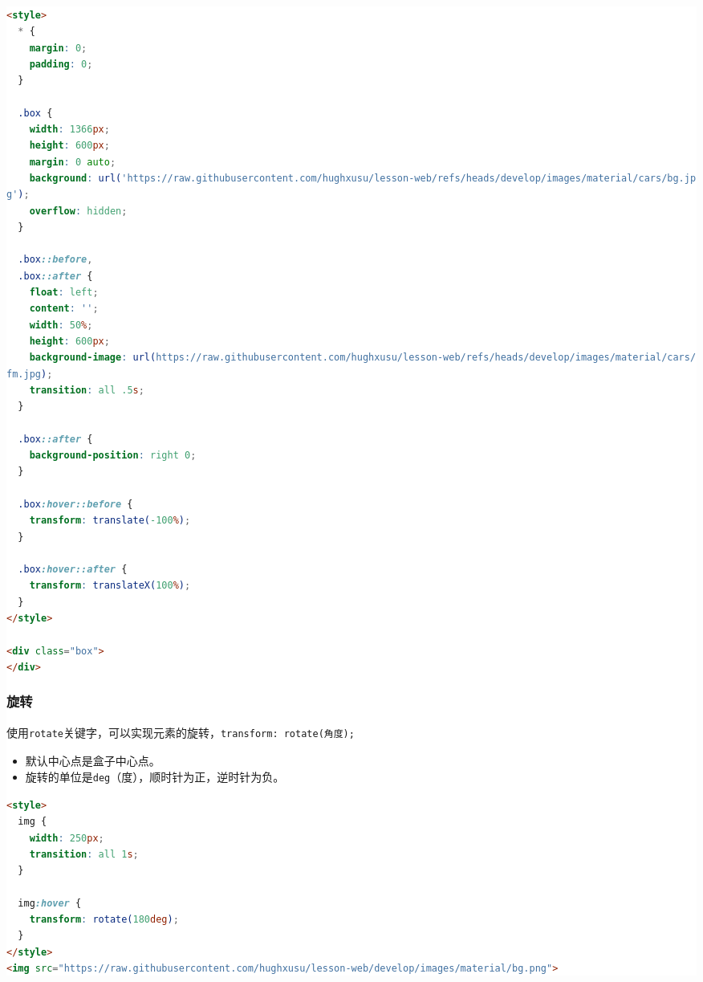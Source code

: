 ```html
<style>
  * {
    margin: 0;
    padding: 0;
  }

  .box {
    width: 1366px;
    height: 600px;
    margin: 0 auto;
    background: url('https://raw.githubusercontent.com/hughxusu/lesson-web/refs/heads/develop/images/material/cars/bg.jpg');
    overflow: hidden;
  }

  .box::before,
  .box::after {
    float: left;
    content: '';
    width: 50%;
    height: 600px;
    background-image: url(https://raw.githubusercontent.com/hughxusu/lesson-web/refs/heads/develop/images/material/cars/fm.jpg);
    transition: all .5s;
  }

  .box::after {
    background-position: right 0;
  }

  .box:hover::before {
    transform: translate(-100%);
  }

  .box:hover::after {
    transform: translateX(100%);
  }
</style>

<div class="box">
</div>
```

### 旋转

使用`rotate`关键字，可以实现元素的旋转，`transform: rotate(角度);`

* 默认中心点是盒子中心点。
* 旋转的单位是`deg`（度），顺时针为正，逆时针为负。

```html
<style>
  img {
    width: 250px;
    transition: all 1s;
  }

  img:hover {
    transform: rotate(180deg);
  }
</style>
<img src="https://raw.githubusercontent.com/hughxusu/lesson-web/develop/images/material/bg.png">
```

